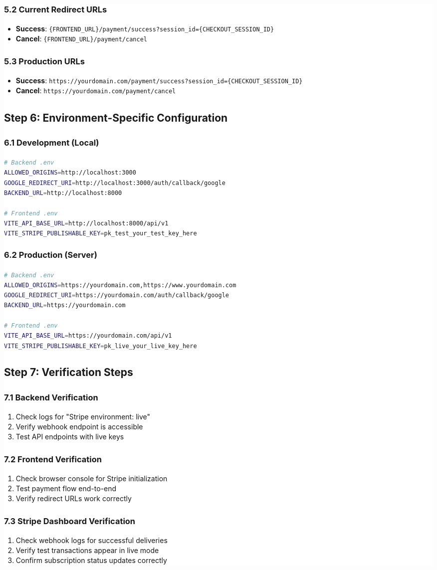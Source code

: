 ### 5.2 Current Redirect URLs
- **Success**: `{FRONTEND_URL}/payment/success?session_id={CHECKOUT_SESSION_ID}`
- **Cancel**: `{FRONTEND_URL}/payment/cancel`

### 5.3 Production URLs
- **Success**: `https://yourdomain.com/payment/success?session_id={CHECKOUT_SESSION_ID}`
- **Cancel**: `https://yourdomain.com/payment/cancel`

## Step 6: Environment-Specific Configuration

### 6.1 Development (Local)
```bash
# Backend .env
ALLOWED_ORIGINS=http://localhost:3000
GOOGLE_REDIRECT_URI=http://localhost:3000/auth/callback/google
BACKEND_URL=http://localhost:8000

# Frontend .env
VITE_API_BASE_URL=http://localhost:8000/api/v1
VITE_STRIPE_PUBLISHABLE_KEY=pk_test_your_test_key_here
```

### 6.2 Production (Server)
```bash
# Backend .env
ALLOWED_ORIGINS=https://yourdomain.com,https://www.yourdomain.com
GOOGLE_REDIRECT_URI=https://yourdomain.com/auth/callback/google
BACKEND_URL=https://yourdomain.com

# Frontend .env
VITE_API_BASE_URL=https://yourdomain.com/api/v1
VITE_STRIPE_PUBLISHABLE_KEY=pk_live_your_live_key_here
```

## Step 7: Verification Steps

### 7.1 Backend Verification
1. Check logs for "Stripe environment: live"
2. Verify webhook endpoint is accessible
3. Test API endpoints with live keys

### 7.2 Frontend Verification
1. Check browser console for Stripe initialization
2. Test payment flow end-to-end
3. Verify redirect URLs work correctly

### 7.3 Stripe Dashboard Verification
1. Check webhook logs for successful deliveries
2. Verify test transactions appear in live mode
3. Confirm subscription status updates correctly
